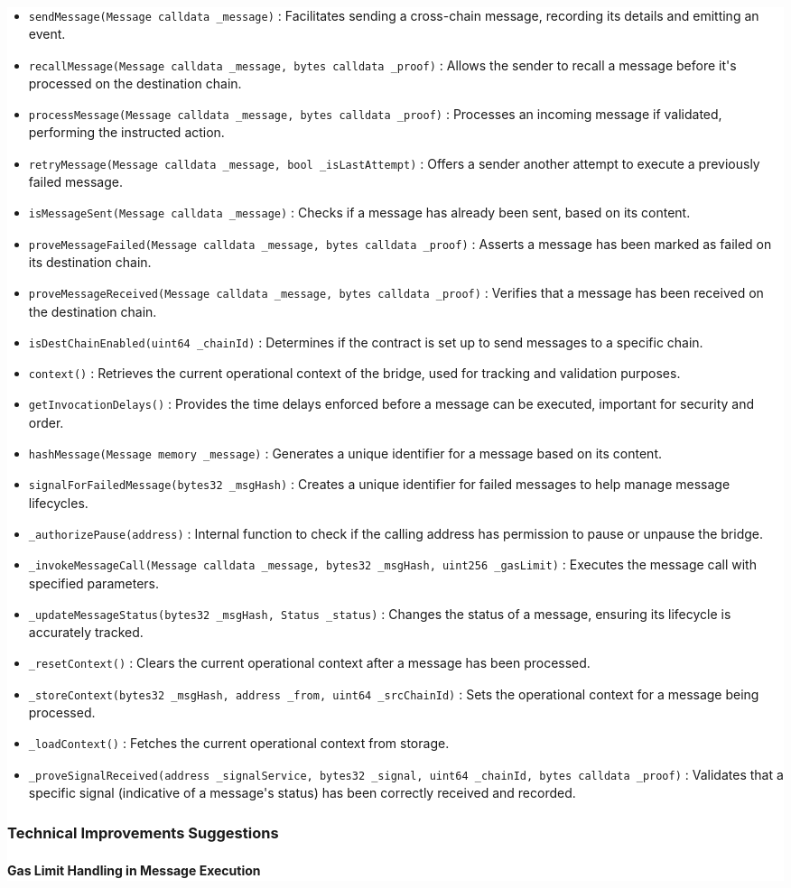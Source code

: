 - ``sendMessage(Message calldata _message)`` : Facilitates sending a cross-chain message, recording its details and emitting an event.

- ``recallMessage(Message calldata _message, bytes calldata _proof)`` : Allows the sender to recall a message before it's processed on the destination chain.

- ``processMessage(Message calldata _message, bytes calldata _proof)`` : Processes an incoming message if validated, performing the instructed action.

- ``retryMessage(Message calldata _message, bool _isLastAttempt)`` : Offers a sender another attempt to execute a previously failed message.

- ``isMessageSent(Message calldata _message)`` : Checks if a message has already been sent, based on its content.

- ``proveMessageFailed(Message calldata _message, bytes calldata _proof)`` : Asserts a message has been marked as failed on its destination chain.

- ``proveMessageReceived(Message calldata _message, bytes calldata _proof)`` : Verifies that a message has been received on the destination chain.

- ``isDestChainEnabled(uint64 _chainId)`` : Determines if the contract is set up to send messages to a specific chain.

- ``context()`` : Retrieves the current operational context of the bridge, used for tracking and validation purposes.

- ``getInvocationDelays()`` : Provides the time delays enforced before a message can be executed, important for security and order.

- ``hashMessage(Message memory _message)`` : Generates a unique identifier for a message based on its content.

- ``signalForFailedMessage(bytes32 _msgHash)`` : Creates a unique identifier for failed messages to help manage message lifecycles.

- ``_authorizePause(address)`` : Internal function to check if the calling address has permission to pause or unpause the bridge.

- ``_invokeMessageCall(Message calldata _message, bytes32 _msgHash, uint256 _gasLimit)`` : Executes the message call with specified parameters.

- ``_updateMessageStatus(bytes32 _msgHash, Status _status)`` : Changes the status of a message, ensuring its lifecycle is accurately tracked.

- ``_resetContext()`` : Clears the current operational context after a message has been processed.

- ``_storeContext(bytes32 _msgHash, address _from, uint64 _srcChainId)`` : Sets the operational context for a message being processed.

- ``_loadContext()`` : Fetches the current operational context from storage.

- ``_proveSignalReceived(address _signalService, bytes32 _signal, uint64 _chainId, bytes calldata _proof)`` : Validates that a specific signal (indicative of a message's status) has been correctly received and recorded.

### Technical Improvements Suggestions

#### Gas Limit Handling in Message Execution
